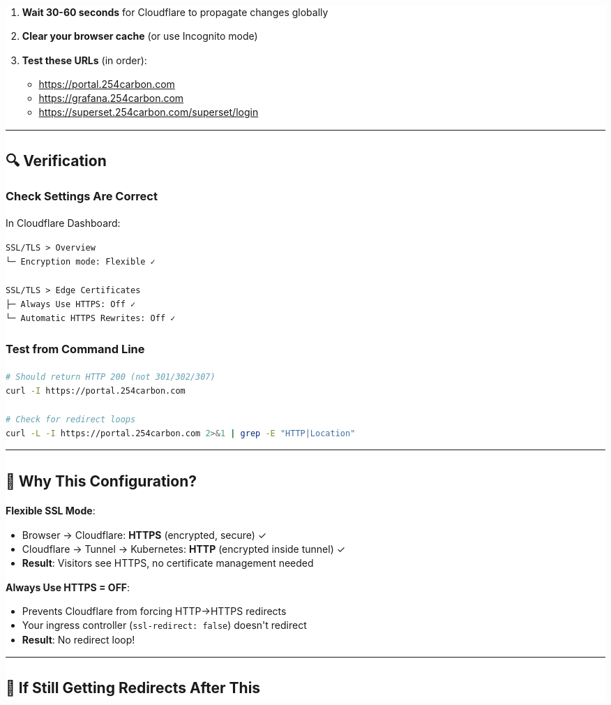 1. **Wait 30-60 seconds** for Cloudflare to propagate changes globally

2. **Clear your browser cache** (or use Incognito mode)

3. **Test these URLs** (in order):
   - https://portal.254carbon.com
   - https://grafana.254carbon.com
   - https://superset.254carbon.com/superset/login

---

## 🔍 Verification

### Check Settings Are Correct

In Cloudflare Dashboard:

```
SSL/TLS > Overview
└─ Encryption mode: Flexible ✓

SSL/TLS > Edge Certificates
├─ Always Use HTTPS: Off ✓
└─ Automatic HTTPS Rewrites: Off ✓
```

### Test from Command Line

```bash
# Should return HTTP 200 (not 301/302/307)
curl -I https://portal.254carbon.com

# Check for redirect loops
curl -L -I https://portal.254carbon.com 2>&1 | grep -E "HTTP|Location"
```

---

## 📖 Why This Configuration?

**Flexible SSL Mode**:
- Browser → Cloudflare: **HTTPS** (encrypted, secure) ✓
- Cloudflare → Tunnel → Kubernetes: **HTTP** (encrypted inside tunnel) ✓
- **Result**: Visitors see HTTPS, no certificate management needed

**Always Use HTTPS = OFF**:
- Prevents Cloudflare from forcing HTTP→HTTPS redirects
- Your ingress controller (`ssl-redirect: false`) doesn't redirect
- **Result**: No redirect loop!

---

## 🚨 If Still Getting Redirects After This
